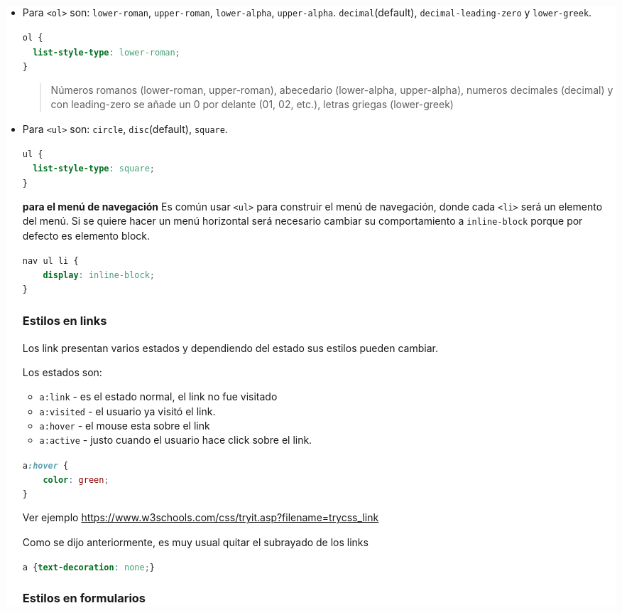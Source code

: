 + Para `<ol>` son: `lower-roman`, `upper-roman`, `lower-alpha`, `upper-alpha`. `decimal`(default), `decimal-leading-zero` y `lower-greek`.

  ```css
  ol {
  	list-style-type: lower-roman;
  }
  ```

  > Números romanos (lower-roman, upper-roman), abecedario (lower-alpha, upper-alpha), numeros decimales (decimal) y con leading-zero se añade un 0 por delante (01, 02, etc.), letras griegas (lower-greek)

+ Para `<ul>` son:  `circle`, `disc`(default), `square`.

  ```css
  ul {
  	list-style-type: square;
  }
  ```

**<ul> para el menú de navegación**
Es común usar `<ul>` para construir el menú de navegación, donde cada `<li>` será un elemento del menú. Si se quiere hacer un menú horizontal será necesario cambiar su comportamiento a `inline-block` porque por defecto es elemento block.

```css
nav ul li {
	display: inline-block;
}
```

### Estilos en links

Los link presentan varios estados y dependiendo del estado sus estilos pueden cambiar.

Los estados son:

- `a:link` - es el estado normal, el link no fue visitado
- `a:visited` - el usuario ya visitó el link. 
- `a:hover` - el mouse esta sobre el link
- `a:active` - justo cuando el usuario hace click sobre el link.

```css
a:hover {
	color: green;
}
```

Ver ejemplo https://www.w3schools.com/css/tryit.asp?filename=trycss_link

Como se dijo anteriormente, es muy usual quitar el subrayado de los links

```css
a {text-decoration: none;}
```

### Estilos en formularios
